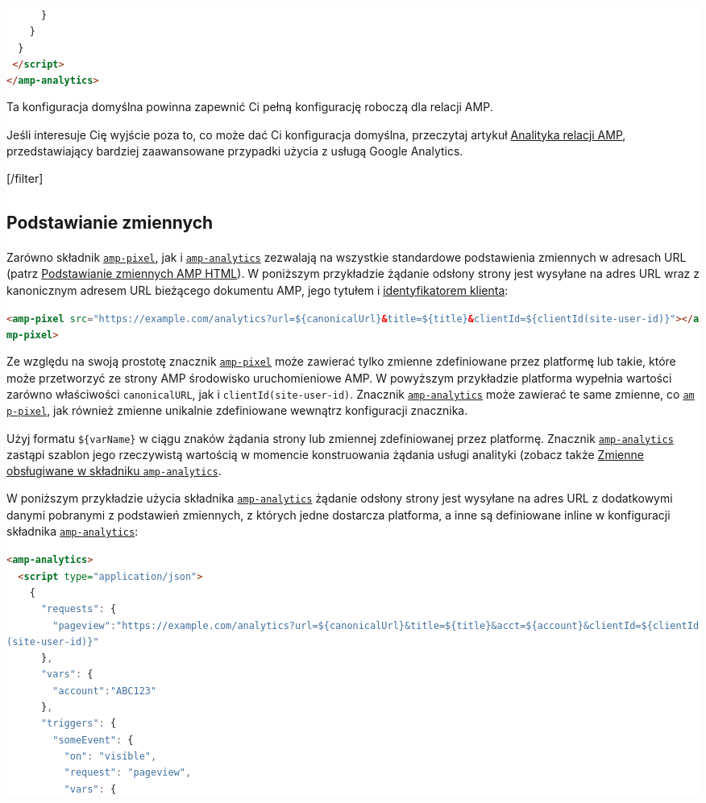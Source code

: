 ```html
      }
    }
  }
 </script>
</amp-analytics>
```

Ta konfiguracja domyślna powinna zapewnić Ci pełną konfigurację roboczą dla relacji AMP.

Jeśli interesuje Cię wyjście poza to, co może dać Ci konfiguracja domyślna, przeczytaj artykuł [Analityka relacji AMP](https://blog.amp.dev/2019/08/28/analytics-for-your-amp-stories/?_gl=1*pw0bu5*_ga*MzM1MjQ0ODE5LjE1NjUwMzU1MTg), przedstawiający bardziej zaawansowane przypadki użycia z usługą Google Analytics.

[/filter]

## Podstawianie zmiennych <a name="variable-substitution"></a>

Zarówno składnik [`amp-pixel`](../../../../documentation/components/reference/amp-pixel.md), jak i [`amp-analytics`](../../../../documentation/components/reference/amp-analytics.md) zezwalają na wszystkie standardowe podstawienia zmiennych w adresach URL (patrz [Podstawianie zmiennych AMP HTML](https://github.com/ampproject/amphtml/blob/master/spec/amp-var-substitutions.md)). W poniższym przykładzie żądanie odsłony strony jest wysyłane na adres URL wraz z kanonicznym adresem URL bieżącego dokumentu AMP, jego tytułem i [identyfikatorem klienta](analytics_basics.md#user-identification):

```html
<amp-pixel src="https://example.com/analytics?url=${canonicalUrl}&title=${title}&clientId=${clientId(site-user-id)}"></amp-pixel>
```

Ze względu na swoją prostotę znacznik [`amp-pixel`](../../../../documentation/components/reference/amp-pixel.md) może zawierać tylko zmienne zdefiniowane przez platformę lub takie, które może przetworzyć ze strony AMP środowisko uruchomieniowe AMP. W powyższym przykładzie platforma wypełnia wartości zarówno właściwości `canonicalURL`, jak i `clientId(site-user-id)`. Znacznik [`amp-analytics`](../../../../documentation/components/reference/amp-analytics.md) może zawierać te same zmienne, co [`amp-pixel`](../../../../documentation/components/reference/amp-pixel.md), jak również zmienne unikalnie zdefiniowane wewnątrz konfiguracji znacznika.

Użyj formatu `${varName}` w ciągu znaków żądania strony lub zmiennej zdefiniowanej przez platformę. Znacznik [`amp-analytics`](../../../../documentation/components/reference/amp-analytics.md) zastąpi szablon jego rzeczywistą wartością w momencie konstruowania żądania usługi analityki (zobacz także [Zmienne obsługiwane w składniku `amp-analytics`](../../../../documentation/components/reference/amp-analytics.md).

W poniższym przykładzie użycia składnika [`amp-analytics`](../../../../documentation/components/reference/amp-analytics.md) żądanie odsłony strony jest wysyłane na adres URL z dodatkowymi danymi pobranymi z podstawień zmiennych, z których jedne dostarcza platforma, a inne są definiowane inline w konfiguracji składnika [`amp-analytics`](../../../../documentation/components/reference/amp-analytics.md):

```html
<amp-analytics>
  <script type="application/json">
    {
      "requests": {
        "pageview":"https://example.com/analytics?url=${canonicalUrl}&title=${title}&acct=${account}&clientId=${clientId(site-user-id)}"
      },
      "vars": {
        "account":"ABC123"
      },
      "triggers": {
        "someEvent": {
          "on": "visible",
          "request": "pageview",
          "vars": {
```